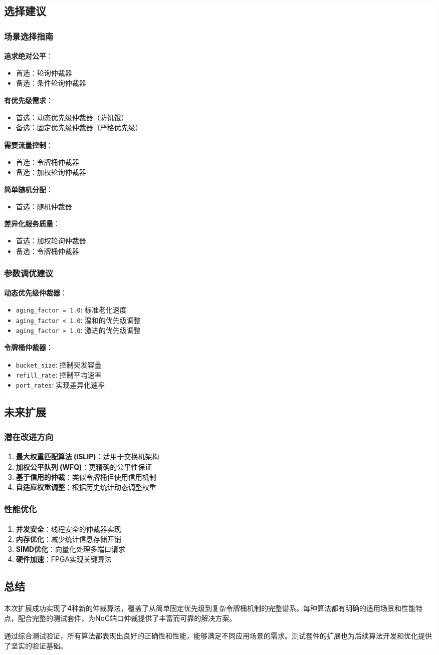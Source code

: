 ## 选择建议

### 场景选择指南

**追求绝对公平**：
- 首选：轮询仲裁器
- 备选：条件轮询仲裁器

**有优先级需求**：
- 首选：动态优先级仲裁器（防饥饿）
- 备选：固定优先级仲裁器（严格优先级）

**需要流量控制**：
- 首选：令牌桶仲裁器
- 备选：加权轮询仲裁器

**简单随机分配**：
- 首选：随机仲裁器

**差异化服务质量**：
- 首选：加权轮询仲裁器
- 备选：令牌桶仲裁器

### 参数调优建议

**动态优先级仲裁器**：
- `aging_factor = 1.0`: 标准老化速度
- `aging_factor < 1.0`: 温和的优先级调整
- `aging_factor > 1.0`: 激进的优先级调整

**令牌桶仲裁器**：
- `bucket_size`: 控制突发容量
- `refill_rate`: 控制平均速率
- `port_rates`: 实现差异化速率

## 未来扩展

### 潜在改进方向
1. **最大权重匹配算法 (iSLIP)**：适用于交换机架构
2. **加权公平队列 (WFQ)**：更精确的公平性保证
3. **基于信用的仲裁**：类似令牌桶但使用信用机制
4. **自适应权重调整**：根据历史统计动态调整权重

### 性能优化
1. **并发安全**：线程安全的仲裁器实现
2. **内存优化**：减少统计信息存储开销
3. **SIMD优化**：向量化处理多端口请求
4. **硬件加速**：FPGA实现关键算法

## 总结

本次扩展成功实现了4种新的仲裁算法，覆盖了从简单固定优先级到复杂令牌桶机制的完整谱系。每种算法都有明确的适用场景和性能特点，配合完整的测试套件，为NoC端口仲裁提供了丰富而可靠的解决方案。

通过综合测试验证，所有算法都表现出良好的正确性和性能，能够满足不同应用场景的需求。测试套件的扩展也为后续算法开发和优化提供了坚实的验证基础。